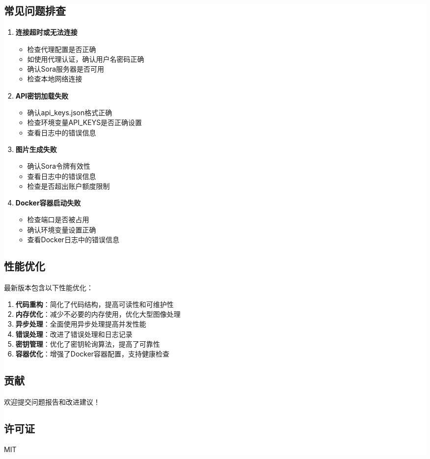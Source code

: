 ```python
```

## 常见问题排查

1. **连接超时或无法连接**
   - 检查代理配置是否正确
   - 如使用代理认证，确认用户名密码正确
   - 确认Sora服务器是否可用
   - 检查本地网络连接

2. **API密钥加载失败**
   - 确认api_keys.json格式正确
   - 检查环境变量API_KEYS是否正确设置
   - 查看日志中的错误信息

3. **图片生成失败**
   - 确认Sora令牌有效性
   - 查看日志中的错误信息
   - 检查是否超出账户额度限制

4. **Docker容器启动失败**
   - 检查端口是否被占用
   - 确认环境变量设置正确
   - 查看Docker日志中的错误信息

## 性能优化

最新版本包含以下性能优化：

1. **代码重构**：简化了代码结构，提高可读性和可维护性
2. **内存优化**：减少不必要的内存使用，优化大型图像处理
3. **异步处理**：全面使用异步处理提高并发性能
4. **错误处理**：改进了错误处理和日志记录
5. **密钥管理**：优化了密钥轮询算法，提高了可靠性
6. **容器优化**：增强了Docker容器配置，支持健康检查

## 贡献

欢迎提交问题报告和改进建议！

## 许可证

MIT 
